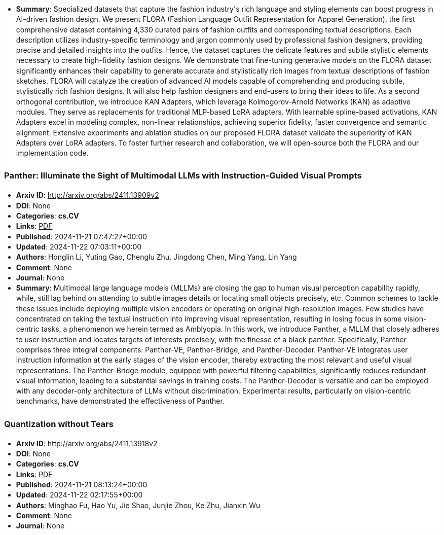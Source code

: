- **Summary**: Specialized datasets that capture the fashion industry's rich language and styling elements can boost progress in AI-driven fashion design. We present FLORA (Fashion Language Outfit Representation for Apparel Generation), the first comprehensive dataset containing 4,330 curated pairs of fashion outfits and corresponding textual descriptions. Each description utilizes industry-specific terminology and jargon commonly used by professional fashion designers, providing precise and detailed insights into the outfits. Hence, the dataset captures the delicate features and subtle stylistic elements necessary to create high-fidelity fashion designs. We demonstrate that fine-tuning generative models on the FLORA dataset significantly enhances their capability to generate accurate and stylistically rich images from textual descriptions of fashion sketches. FLORA will catalyze the creation of advanced AI models capable of comprehending and producing subtle, stylistically rich fashion designs. It will also help fashion designers and end-users to bring their ideas to life.   As a second orthogonal contribution, we introduce KAN Adapters, which leverage Kolmogorov-Arnold Networks (KAN) as adaptive modules. They serve as replacements for traditional MLP-based LoRA adapters. With learnable spline-based activations, KAN Adapters excel in modeling complex, non-linear relationships, achieving superior fidelity, faster convergence and semantic alignment. Extensive experiments and ablation studies on our proposed FLORA dataset validate the superiority of KAN Adapters over LoRA adapters. To foster further research and collaboration, we will open-source both the FLORA and our implementation code.



### Panther: Illuminate the Sight of Multimodal LLMs with Instruction-Guided Visual Prompts
- **Arxiv ID**: http://arxiv.org/abs/2411.13909v2
- **DOI**: None
- **Categories**: **cs.CV**
- **Links**: [PDF](http://arxiv.org/pdf/2411.13909v2)
- **Published**: 2024-11-21 07:47:27+00:00
- **Updated**: 2024-11-22 07:03:11+00:00
- **Authors**: Honglin Li, Yuting Gao, Chenglu Zhu, Jingdong Chen, Ming Yang, Lin Yang
- **Comment**: None
- **Journal**: None
- **Summary**: Multimodal large language models (MLLMs) are closing the gap to human visual perception capability rapidly, while, still lag behind on attending to subtle images details or locating small objects precisely, etc. Common schemes to tackle these issues include deploying multiple vision encoders or operating on original high-resolution images. Few studies have concentrated on taking the textual instruction into improving visual representation, resulting in losing focus in some vision-centric tasks, a phenomenon we herein termed as Amblyopia. In this work, we introduce Panther, a MLLM that closely adheres to user instruction and locates targets of interests precisely, with the finesse of a black panther. Specifically, Panther comprises three integral components: Panther-VE, Panther-Bridge, and Panther-Decoder. Panther-VE integrates user instruction information at the early stages of the vision encoder, thereby extracting the most relevant and useful visual representations. The Panther-Bridge module, equipped with powerful filtering capabilities, significantly reduces redundant visual information, leading to a substantial savings in training costs. The Panther-Decoder is versatile and can be employed with any decoder-only architecture of LLMs without discrimination. Experimental results, particularly on vision-centric benchmarks, have demonstrated the effectiveness of Panther.



### Quantization without Tears
- **Arxiv ID**: http://arxiv.org/abs/2411.13918v2
- **DOI**: None
- **Categories**: **cs.CV**
- **Links**: [PDF](http://arxiv.org/pdf/2411.13918v2)
- **Published**: 2024-11-21 08:13:24+00:00
- **Updated**: 2024-11-22 02:17:55+00:00
- **Authors**: Minghao Fu, Hao Yu, Jie Shao, Junjie Zhou, Ke Zhu, Jianxin Wu
- **Comment**: None
- **Journal**: None